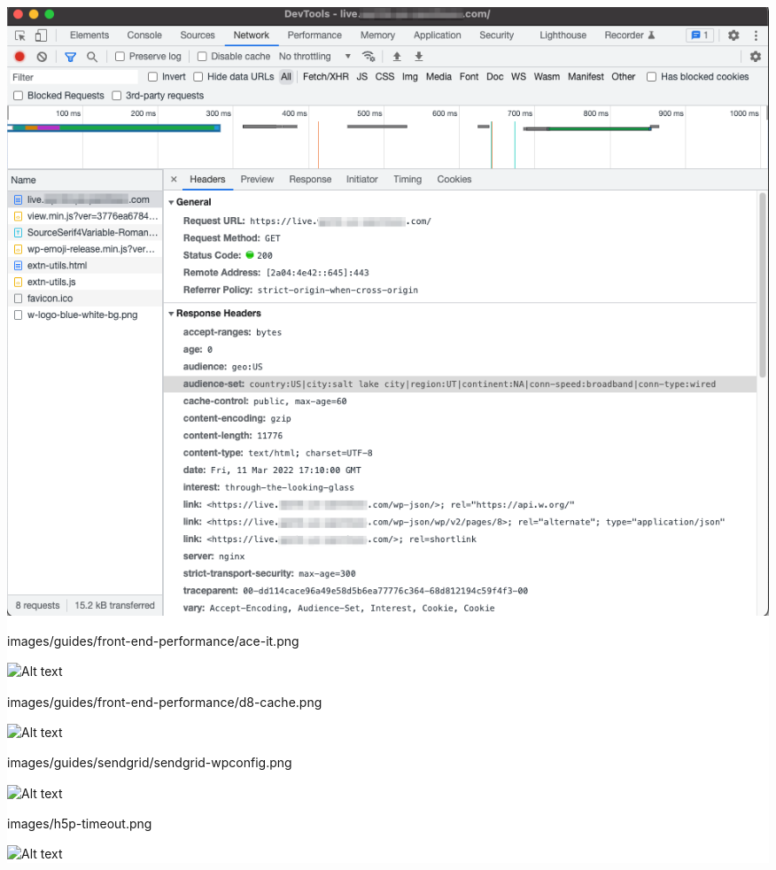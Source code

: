 ![Alt text](../images/guides/edge-integrations/geo-audience-values2.png)

images/guides/front-end-performance/ace-it.png

![Alt text](../images/guides/front-end-performance/ace-it.png)

images/guides/front-end-performance/d8-cache.png

![Alt text](../images/guides/front-end-performance/d8-cache.png)

images/guides/sendgrid/sendgrid-wpconfig.png

![Alt text](../images/guides/sendgrid/sendgrid-wpconfig.png)

images/h5p-timeout.png

![Alt text](../images/h5p-timeout.png)
